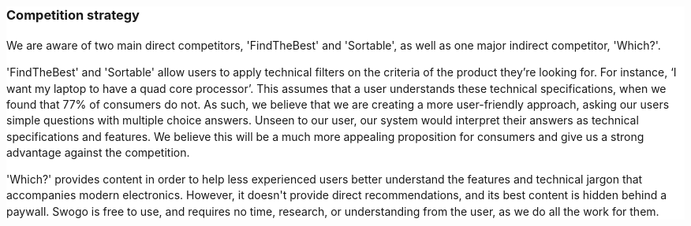 ### Competition strategy

We are aware of two main direct competitors, 'FindTheBest' and 'Sortable', as well as one major indirect competitor, 'Which?'.

'FindTheBest' and 'Sortable' allow users to apply technical filters on the criteria of the product they’re looking for. For instance, ‘I want my laptop to have a quad core processor’. This assumes that a user understands these technical specifications, when we found that 77% of consumers do not. As such, we believe that we are creating a more user-friendly approach, asking our users simple questions with multiple choice answers. Unseen to our user, our system would interpret their answers as technical specifications and features. We believe this will be a much more appealing proposition for consumers and give us a strong advantage against the competition.

'Which?' provides content in order to help less experienced users better understand the features and technical jargon that accompanies modern electronics. However, it doesn't provide direct recommendations, and its best content is hidden behind a paywall. Swogo is free to use, and requires no time, research, or understanding from the user, as we do all the work for them.

